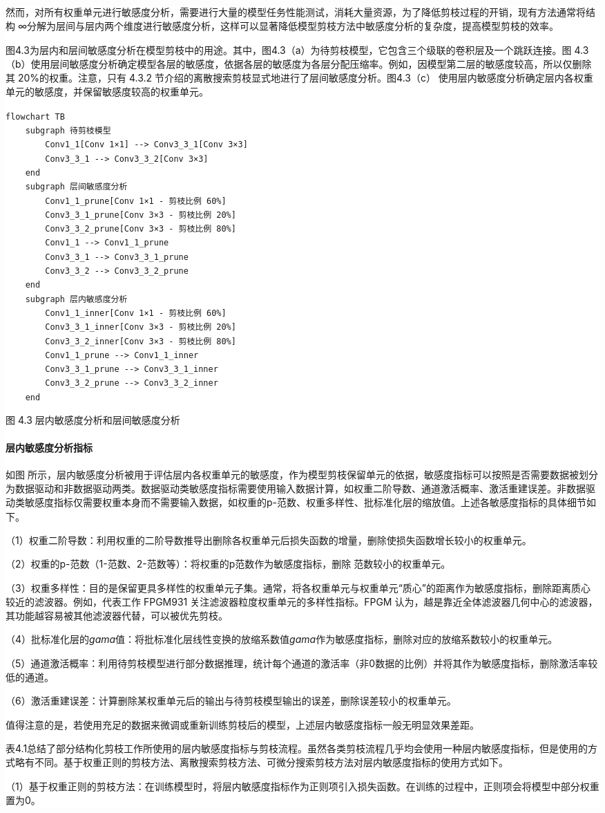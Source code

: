 然而，对所有权重单元进行敏感度分析，需要进行大量的模型任务性能测试，消耗大量资源，为了降低剪枝过程的开销，现有方法通常将结构 ∞分解为层间与层内两个维度进行敏感度分析，这样可以显著降低模型剪枝方法中敏感度分析的复杂度，提高模型剪枝的效率。

图4.3为层内和层间敏感度分析在模型剪枝中的用途。其中，图4.3（a）为待剪枝模型，它包含三个级联的卷积层及一个跳跃连接。图 4.3（b）使用层间敏感度分析确定模型各层的敏感度，依据各层的敏感度为各层分配压缩率。例如，因模型第二层的敏感度较高，所以仅删除其 20%的权重。注意，只有 4.3.2 节介绍的离散搜索剪枝显式地进行了层间敏感度分析。图4.3（c） 使用层内敏感度分析确定层内各权重单元的敏感度，并保留敏感度较高的权重单元。

```mermaid
flowchart TB
    subgraph 待剪枝模型
        Conv1_1[Conv 1×1] --> Conv3_3_1[Conv 3×3]
        Conv3_3_1 --> Conv3_3_2[Conv 3×3]
    end
    subgraph 层间敏感度分析
        Conv1_1_prune[Conv 1×1 - 剪枝比例 60%]
        Conv3_3_1_prune[Conv 3×3 - 剪枝比例 20%]
        Conv3_3_2_prune[Conv 3×3 - 剪枝比例 80%]
        Conv1_1 --> Conv1_1_prune
        Conv3_3_1 --> Conv3_3_1_prune
        Conv3_3_2 --> Conv3_3_2_prune
    end
    subgraph 层内敏感度分析
        Conv1_1_inner[Conv 1×1 - 剪枝比例 60%]
        Conv3_3_1_inner[Conv 3×3 - 剪枝比例 20%]
        Conv3_3_2_inner[Conv 3×3 - 剪枝比例 80%]
        Conv1_1_prune --> Conv1_1_inner
        Conv3_3_1_prune --> Conv3_3_1_inner
        Conv3_3_2_prune --> Conv3_3_2_inner
    end
```

图 4.3 层内敏感度分析和层间敏感度分析

#### 层内敏感度分析指标

如图 所示，层内敏感度分析被用于评估层内各权重单元的敏感度，作为模型剪枝保留单元的依据，敏感度指标可以按照是否需要数据被划分为数据驱动和非数据驱动两类。数据驱动类敏感度指标需要使用输入数据计算，如权重二阶导数、通道激活概率、激活重建误差。非数据驱动类敏感度指标仅需要权重本身而不需要输入数据，如权重的p-范数、权重多样性、批标准化层的缩放值。上述各敏感度指标的具体细节如下。

（1）权重二阶导数：利用权重的二阶导数推导出删除各权重单元后损失函数的增量，删除使损失函数增长较小的权重单元。

（2）权重的p-范数（1-范数、2-范数等）：将权重的p范数作为敏感度指标，删除 范数较小的权重单元。

（3）权重多样性：目的是保留更具多样性的权重单元子集。通常，将各权重单元与权重单元“质心”的距离作为敏感度指标，删除距离质心较近的滤波器。例如，代表工作 FPGM931 关注滤波器粒度权重单元的多样性指标。FPGM 认为，越是靠近全体滤波器几何中心的滤波器，其功能越容易被其他滤波器代替，可以被优先剪枝。

（4）批标准化层的$gama$值：将批标准化层线性变换的放缩系数值$gama$作为敏感度指标，删除对应的放缩系数较小的权重单元。

（5）通道激活概率：利用待剪枝模型进行部分数据推理，统计每个通道的激活率（非0数据的比例）并将其作为敏感度指标，删除激活率较低的通道。

（6）激活重建误差：计算删除某权重单元后的输出与待剪枝模型输出的误差，删除误差较小的权重单元。

值得注意的是，若使用充足的数据来微调或重新训练剪枝后的模型，上述层内敏感度指标一般无明显效果差距。

表4.1总结了部分结构化剪枝工作所使用的层内敏感度指标与剪枝流程。虽然各类剪枝流程几乎均会使用一种层内敏感度指标，但是使用的方式略有不同。基于权重正则的剪枝方法、离散搜索剪枝方法、可微分搜索剪枝方法对层内敏感度指标的使用方式如下。

（1）基于权重正则的剪枝方法：在训练模型时，将层内敏感度指标作为正则项引入损失函数。在训练的过程中，正则项会将模型中部分权重置为0。

